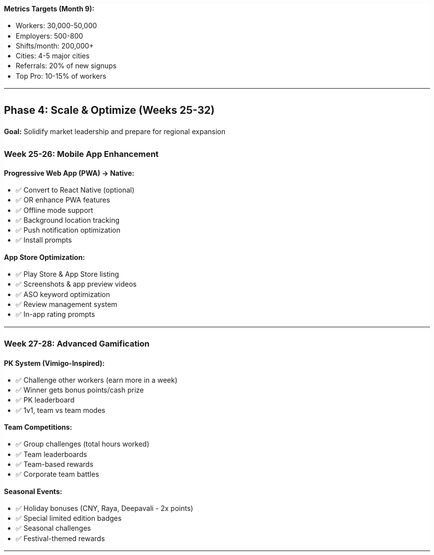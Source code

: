 **Metrics Targets (Month 9):**
- Workers: 30,000-50,000
- Employers: 500-800
- Shifts/month: 200,000+
- Cities: 4-5 major cities
- Referrals: 20% of new signups
- Top Pro: 10-15% of workers

---

## Phase 4: Scale & Optimize (Weeks 25-32)

**Goal:** Solidify market leadership and prepare for regional expansion

### Week 25-26: Mobile App Enhancement

**Progressive Web App (PWA) → Native:**
- ✅ Convert to React Native (optional)
- ✅ OR enhance PWA features
- ✅ Offline mode support
- ✅ Background location tracking
- ✅ Push notification optimization
- ✅ Install prompts

**App Store Optimization:**
- ✅ Play Store & App Store listing
- ✅ Screenshots & app preview videos
- ✅ ASO keyword optimization
- ✅ Review management system
- ✅ In-app rating prompts

---

### Week 27-28: Advanced Gamification

**PK System (Vimigo-Inspired):**
- ✅ Challenge other workers (earn more in a week)
- ✅ Winner gets bonus points/cash prize
- ✅ PK leaderboard
- ✅ 1v1, team vs team modes

**Team Competitions:**
- ✅ Group challenges (total hours worked)
- ✅ Team leaderboards
- ✅ Team-based rewards
- ✅ Corporate team battles

**Seasonal Events:**
- ✅ Holiday bonuses (CNY, Raya, Deepavali - 2x points)
- ✅ Special limited edition badges
- ✅ Seasonal challenges
- ✅ Festival-themed rewards

---
